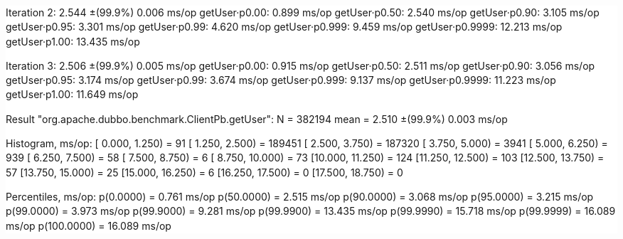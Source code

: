 Iteration   2: 2.544 ±(99.9%) 0.006 ms/op
                 getUser·p0.00:   0.899 ms/op
                 getUser·p0.50:   2.540 ms/op
                 getUser·p0.90:   3.105 ms/op
                 getUser·p0.95:   3.301 ms/op
                 getUser·p0.99:   4.620 ms/op
                 getUser·p0.999:  9.459 ms/op
                 getUser·p0.9999: 12.213 ms/op
                 getUser·p1.00:   13.435 ms/op

Iteration   3: 2.506 ±(99.9%) 0.005 ms/op
                 getUser·p0.00:   0.915 ms/op
                 getUser·p0.50:   2.511 ms/op
                 getUser·p0.90:   3.056 ms/op
                 getUser·p0.95:   3.174 ms/op
                 getUser·p0.99:   3.674 ms/op
                 getUser·p0.999:  9.137 ms/op
                 getUser·p0.9999: 11.223 ms/op
                 getUser·p1.00:   11.649 ms/op



Result "org.apache.dubbo.benchmark.ClientPb.getUser":
  N = 382194
  mean =      2.510 ±(99.9%) 0.003 ms/op

  Histogram, ms/op:
    [ 0.000,  1.250) = 91 
    [ 1.250,  2.500) = 189451 
    [ 2.500,  3.750) = 187320 
    [ 3.750,  5.000) = 3941 
    [ 5.000,  6.250) = 939 
    [ 6.250,  7.500) = 58 
    [ 7.500,  8.750) = 6 
    [ 8.750, 10.000) = 73 
    [10.000, 11.250) = 124 
    [11.250, 12.500) = 103 
    [12.500, 13.750) = 57 
    [13.750, 15.000) = 25 
    [15.000, 16.250) = 6 
    [16.250, 17.500) = 0 
    [17.500, 18.750) = 0 

  Percentiles, ms/op:
      p(0.0000) =      0.761 ms/op
     p(50.0000) =      2.515 ms/op
     p(90.0000) =      3.068 ms/op
     p(95.0000) =      3.215 ms/op
     p(99.0000) =      3.973 ms/op
     p(99.9000) =      9.281 ms/op
     p(99.9900) =     13.435 ms/op
     p(99.9990) =     15.718 ms/op
     p(99.9999) =     16.089 ms/op
    p(100.0000) =     16.089 ms/op
